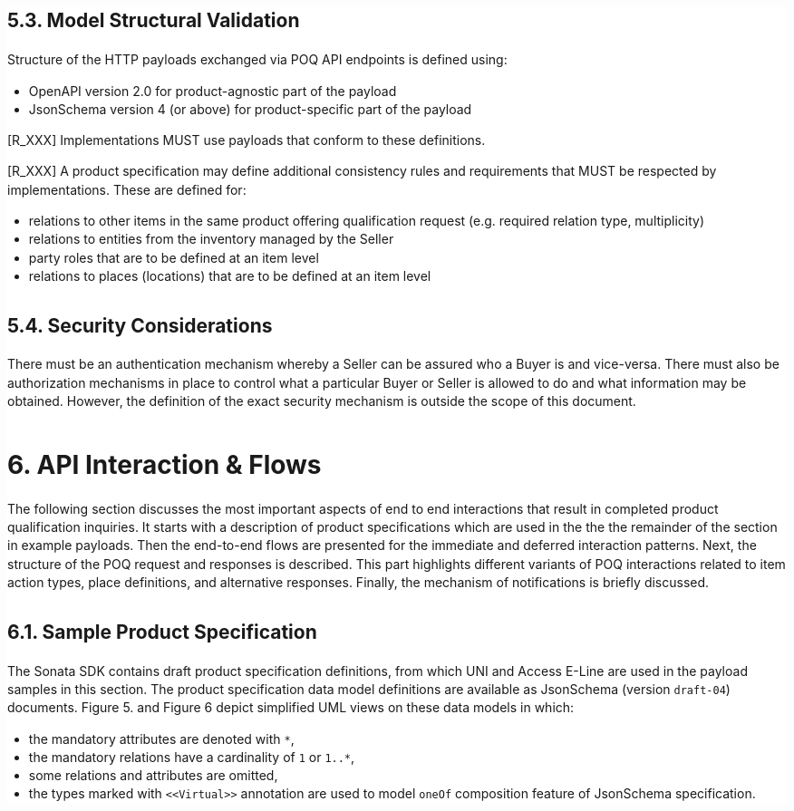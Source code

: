 ## 5.3. Model Structural Validation

Structure of the HTTP payloads exchanged via POQ API endpoints is defined using:

- OpenAPI version 2.0 for product-agnostic part of the payload
- JsonSchema version 4 (or above) for product-specific part of the payload
  
[R_XXX] Implementations MUST use payloads that conform to these definitions.

[R_XXX] A product specification may define additional consistency rules 
and requirements that MUST be respected by implementations. These are defined for:

- relations to other items in the same product offering qualification request (e.g. required relation type, multiplicity)
- relations to entities from the inventory managed by the Seller
- party roles that are to be defined at an item level
- relations to places (locations) that are to be defined at an item level

## 5.4. Security Considerations

There must be an authentication mechanism whereby a Seller can be assured who a Buyer is and vice-versa.
There must also be authorization mechanisms in place to control what a particular Buyer or Seller is allowed to do and what information may be obtained.
However, the definition of the exact security mechanism is outside the scope of this document.

# 6. API Interaction & Flows

The following section discusses the most important aspects of end to end interactions that result in completed product qualification inquiries.
It starts with a description of product specifications which are used in the the the remainder of the section in example payloads.
Then the end-to-end flows are presented for the immediate and deferred interaction patterns.
Next, the structure of the POQ request and responses is described.
This part highlights different variants of POQ interactions related to item action types, place definitions, and alternative responses. 
Finally, the mechanism of notifications is briefly discussed.

## 6.1. Sample Product Specification

The Sonata SDK contains draft product specification definitions, from which UNI and Access E-Line are used in the payload samples in this section.
The product specification data model definitions are available as JsonSchema (version `draft-04`) documents.
Figure 5. and Figure 6 depict simplified UML views on these data models in which:

 - the mandatory attributes are denoted with `*`, 
 - the mandatory relations have a cardinality of `1` or `1..*`,
 - some relations and attributes are omitted,
 - the types marked with `<<Virtual>>` annotation are used to model `oneOf` composition feature of JsonSchema specification.
